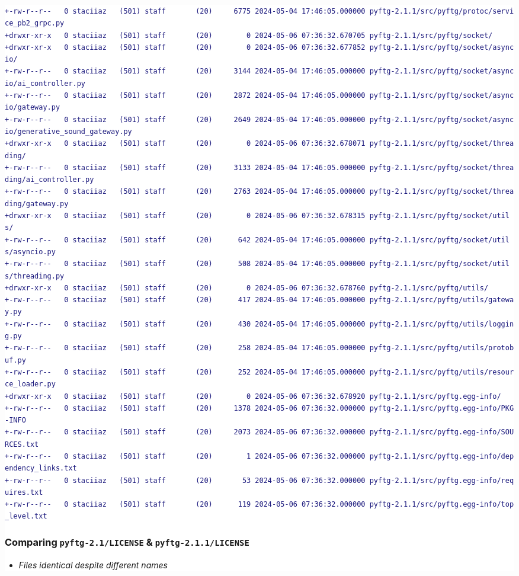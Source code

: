 ```diff
+-rw-r--r--   0 staciiaz   (501) staff       (20)     6775 2024-05-04 17:46:05.000000 pyftg-2.1.1/src/pyftg/protoc/service_pb2_grpc.py
+drwxr-xr-x   0 staciiaz   (501) staff       (20)        0 2024-05-06 07:36:32.670705 pyftg-2.1.1/src/pyftg/socket/
+drwxr-xr-x   0 staciiaz   (501) staff       (20)        0 2024-05-06 07:36:32.677852 pyftg-2.1.1/src/pyftg/socket/asyncio/
+-rw-r--r--   0 staciiaz   (501) staff       (20)     3144 2024-05-04 17:46:05.000000 pyftg-2.1.1/src/pyftg/socket/asyncio/ai_controller.py
+-rw-r--r--   0 staciiaz   (501) staff       (20)     2872 2024-05-04 17:46:05.000000 pyftg-2.1.1/src/pyftg/socket/asyncio/gateway.py
+-rw-r--r--   0 staciiaz   (501) staff       (20)     2649 2024-05-04 17:46:05.000000 pyftg-2.1.1/src/pyftg/socket/asyncio/generative_sound_gateway.py
+drwxr-xr-x   0 staciiaz   (501) staff       (20)        0 2024-05-06 07:36:32.678071 pyftg-2.1.1/src/pyftg/socket/threading/
+-rw-r--r--   0 staciiaz   (501) staff       (20)     3133 2024-05-04 17:46:05.000000 pyftg-2.1.1/src/pyftg/socket/threading/ai_controller.py
+-rw-r--r--   0 staciiaz   (501) staff       (20)     2763 2024-05-04 17:46:05.000000 pyftg-2.1.1/src/pyftg/socket/threading/gateway.py
+drwxr-xr-x   0 staciiaz   (501) staff       (20)        0 2024-05-06 07:36:32.678315 pyftg-2.1.1/src/pyftg/socket/utils/
+-rw-r--r--   0 staciiaz   (501) staff       (20)      642 2024-05-04 17:46:05.000000 pyftg-2.1.1/src/pyftg/socket/utils/asyncio.py
+-rw-r--r--   0 staciiaz   (501) staff       (20)      508 2024-05-04 17:46:05.000000 pyftg-2.1.1/src/pyftg/socket/utils/threading.py
+drwxr-xr-x   0 staciiaz   (501) staff       (20)        0 2024-05-06 07:36:32.678760 pyftg-2.1.1/src/pyftg/utils/
+-rw-r--r--   0 staciiaz   (501) staff       (20)      417 2024-05-04 17:46:05.000000 pyftg-2.1.1/src/pyftg/utils/gateway.py
+-rw-r--r--   0 staciiaz   (501) staff       (20)      430 2024-05-04 17:46:05.000000 pyftg-2.1.1/src/pyftg/utils/logging.py
+-rw-r--r--   0 staciiaz   (501) staff       (20)      258 2024-05-04 17:46:05.000000 pyftg-2.1.1/src/pyftg/utils/protobuf.py
+-rw-r--r--   0 staciiaz   (501) staff       (20)      252 2024-05-04 17:46:05.000000 pyftg-2.1.1/src/pyftg/utils/resource_loader.py
+drwxr-xr-x   0 staciiaz   (501) staff       (20)        0 2024-05-06 07:36:32.678920 pyftg-2.1.1/src/pyftg.egg-info/
+-rw-r--r--   0 staciiaz   (501) staff       (20)     1378 2024-05-06 07:36:32.000000 pyftg-2.1.1/src/pyftg.egg-info/PKG-INFO
+-rw-r--r--   0 staciiaz   (501) staff       (20)     2073 2024-05-06 07:36:32.000000 pyftg-2.1.1/src/pyftg.egg-info/SOURCES.txt
+-rw-r--r--   0 staciiaz   (501) staff       (20)        1 2024-05-06 07:36:32.000000 pyftg-2.1.1/src/pyftg.egg-info/dependency_links.txt
+-rw-r--r--   0 staciiaz   (501) staff       (20)       53 2024-05-06 07:36:32.000000 pyftg-2.1.1/src/pyftg.egg-info/requires.txt
+-rw-r--r--   0 staciiaz   (501) staff       (20)      119 2024-05-06 07:36:32.000000 pyftg-2.1.1/src/pyftg.egg-info/top_level.txt
```

### Comparing `pyftg-2.1/LICENSE` & `pyftg-2.1.1/LICENSE`

 * *Files identical despite different names*
